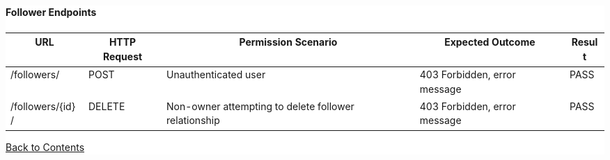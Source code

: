 #### Follower Endpoints

| URL                  | HTTP Request | Permission Scenario                     | Expected Outcome                      | Result |
|----------------------|--------------|-----------------------------------------|---------------------------------------|--------|
| /followers/          | POST         | Unauthenticated user                    | 403 Forbidden, error message          | PASS   |
| /followers/{id}/     | DELETE       | Non-owner attempting to delete follower relationship | 403 Forbidden, error message          | PASS   |


[Back to Contents](#contents)